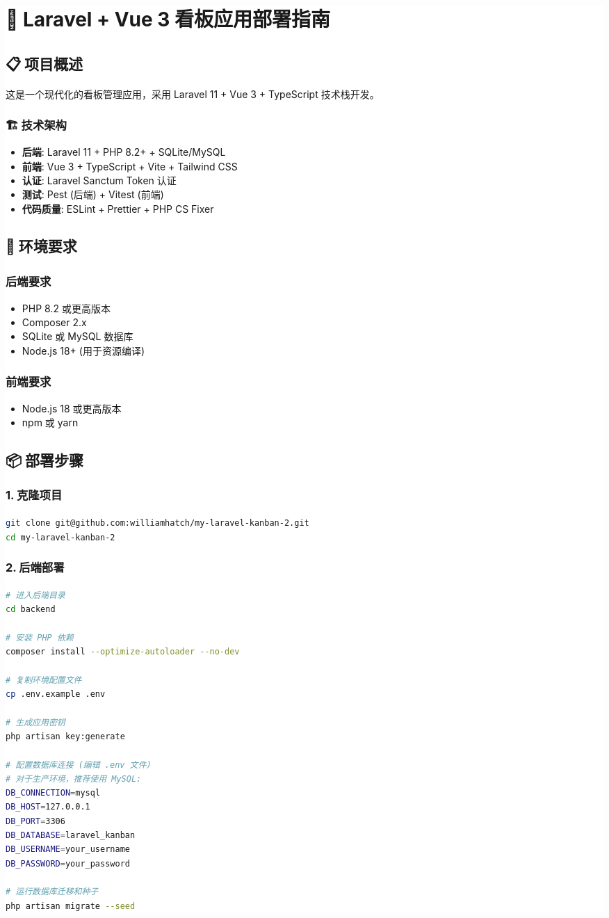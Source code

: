 # 🚀 Laravel + Vue 3 看板应用部署指南

## 📋 项目概述

这是一个现代化的看板管理应用，采用 Laravel 11 + Vue 3 + TypeScript 技术栈开发。

### 🏗️ 技术架构
- **后端**: Laravel 11 + PHP 8.2+ + SQLite/MySQL
- **前端**: Vue 3 + TypeScript + Vite + Tailwind CSS
- **认证**: Laravel Sanctum Token 认证
- **测试**: Pest (后端) + Vitest (前端)
- **代码质量**: ESLint + Prettier + PHP CS Fixer

## 🔧 环境要求

### 后端要求
- PHP 8.2 或更高版本
- Composer 2.x
- SQLite 或 MySQL 数据库
- Node.js 18+ (用于资源编译)

### 前端要求
- Node.js 18 或更高版本
- npm 或 yarn

## 📦 部署步骤

### 1. 克隆项目
```bash
git clone git@github.com:williamhatch/my-laravel-kanban-2.git
cd my-laravel-kanban-2
```

### 2. 后端部署

```bash
# 进入后端目录
cd backend

# 安装 PHP 依赖
composer install --optimize-autoloader --no-dev

# 复制环境配置文件
cp .env.example .env

# 生成应用密钥
php artisan key:generate

# 配置数据库连接 (编辑 .env 文件)
# 对于生产环境，推荐使用 MySQL:
DB_CONNECTION=mysql
DB_HOST=127.0.0.1
DB_PORT=3306
DB_DATABASE=laravel_kanban
DB_USERNAME=your_username
DB_PASSWORD=your_password

# 运行数据库迁移和种子
php artisan migrate --seed

```